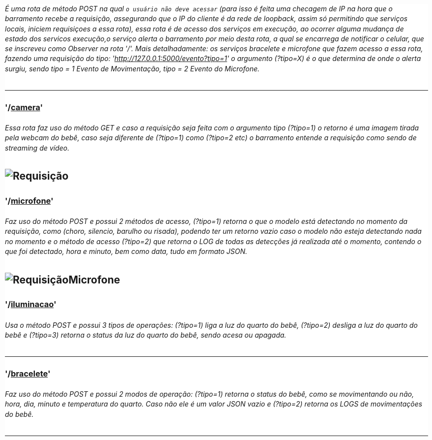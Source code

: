 ###### É uma rota de método POST na qual ``o usuário não deve acessar`` (para isso é feita uma checagem de IP na hora que o barramento recebe a requisição, assegurando que o IP do cliente é da rede de loopback, assim só permitindo que serviços locais, iniciem requisiçoes a essa rota), essa rota é de acesso dos serviços em execução, ao ocorrer alguma mudança de estado dos servicos execução,o serviço alerta o barramento por meio desta rota, a qual se encarrega de notificar o celular, que se inscreveu como Observer na rota '/'. Mais detalhadamente: os serviços bracelete e microfone que fazem acesso a essa rota, fazendo uma requisição do tipo: 'http://127.0.0.1:5000/evento?tipo=1' o argumento (?tipo=X) é o que determina de onde o alerta surgiu, sendo tipo = 1 Evento de Movimentação, tipo = 2 Evento do Microfone.
-----------------------------------------------------------------------------------------------------------------------------------------------
### '/[camera](https://github.com/NULLBYTE-RGH/Baba-Eletronica-Para-Pais-Deficientes-Auditivos/blob/main/Fluxograma/Camera.pdf)'
###### Essa rota faz uso do método GET e caso a requisição seja feita com o argumento tipo (?tipo=1) o retorno é uma imagem tirada pela webcam do bebê, caso seja diferente de (?tipo=1) como (?tipo=2 etc) o barramento entende a requisição como sendo de streaming de vídeo.
![Requisição](https://github.com/NULLBYTE-RGH/Baba-Eletronica-Para-Pais-Deficientes-Auditivos/assets/79452652/f7d28ac4-2a27-4be7-aaea-31779c29909d)
-----------------------------------------------------------------------------------------------------------------------------------------------
### '/[microfone](https://github.com/NULLBYTE-RGH/Baba-Eletronica-Para-Pais-Deficientes-Auditivos/blob/main/Fluxograma/Microfone.pdf)'
###### Faz uso do método POST e possui 2 métodos de acesso, (?tipo=1) retorna o que o modelo está detectando no momento da requisição, como (choro, silencio, barulho ou risada), podendo ter um retorno vazio caso o modelo não esteja detectando nada no momento e o método de acesso (?tipo=2) que retorna o LOG de todas as detecções já realizada até o momento, contendo o que foi detectado, hora e minuto, bem como data, tudo em formato JSON.
![RequisiçãoMicrofone](https://github.com/NULLBYTE-RGH/Baba-Eletronica-Para-Pais-Deficientes-Auditivos/assets/79452652/3c190435-3cb5-4729-89b9-48f2f61fc2d2)
-----------------------------------------------------------------------------------------------------------------------------------------------
### '/[iluminacao](https://github.com/NULLBYTE-RGH/Baba-Eletronica-Para-Pais-Deficientes-Auditivos/blob/main/Fluxograma/Ilumina%C3%A7%C3%A3o.pdf)'
###### Usa o método POST e possui 3 tipos de operações: (?tipo=1) liga a luz do quarto do bebê, (?tipo=2) desliga a luz do quarto do bebê e (?tipo=3) retorna o status da luz do quarto do bebê, sendo acesa ou apagada.
-----------------------------------------------------------------------------------------------------------------------------------------------
### '/[bracelete](https://github.com/NULLBYTE-RGH/Baba-Eletronica-Para-Pais-Deficientes-Auditivos/blob/main/Fluxograma/Servi%C3%A7o%20Bracelete.pdf)'
###### Faz uso do método POST e possui 2 modos de operação: (?tipo=1) retorna o status do bebê, como se movimentando ou não, hora, dia, minuto e temperatura do quarto. Caso não ele é um valor JSON vazio e (?tipo=2) retorna os LOGS de movimentações do bebê.
-----------------------------------------------------------------------------------------------------------------------------------------------
